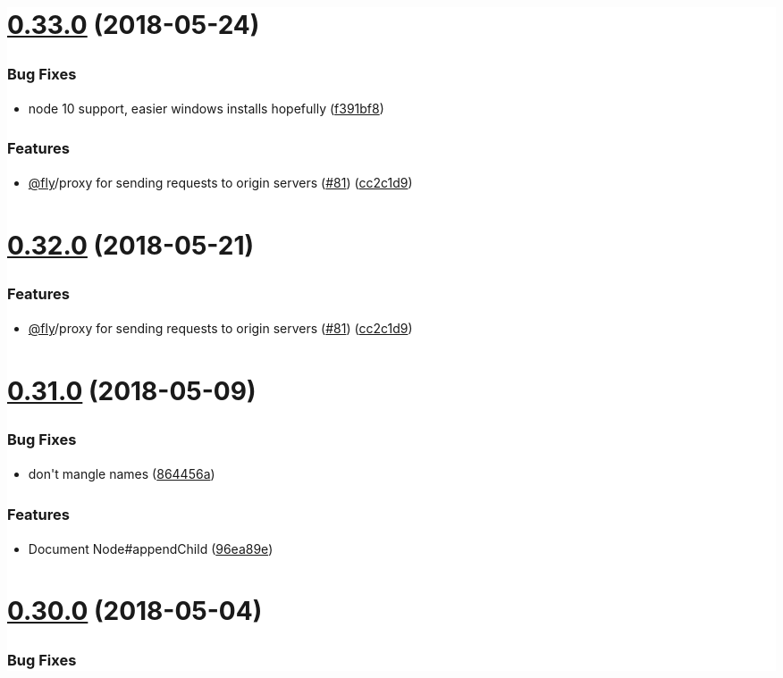 

<a name="0.33.0"></a>
# [0.33.0](https://github.com/superfly/fly/compare/v0.31.0...v0.33.0) (2018-05-24)


### Bug Fixes

* node 10 support, easier windows installs hopefully ([f391bf8](https://github.com/superfly/fly/commit/f391bf8))


### Features

* [@fly](https://github.com/fly)/proxy for sending requests to origin servers ([#81](https://github.com/superfly/fly/issues/81)) ([cc2c1d9](https://github.com/superfly/fly/commit/cc2c1d9))



<a name="0.32.0"></a>
# [0.32.0](https://github.com/superfly/fly/compare/v0.31.0...v0.32.0) (2018-05-21)


### Features

* [@fly](https://github.com/fly)/proxy for sending requests to origin servers ([#81](https://github.com/superfly/fly/issues/81)) ([cc2c1d9](https://github.com/superfly/fly/commit/cc2c1d9))



<a name="0.31.0"></a>
# [0.31.0](https://github.com/superfly/fly/compare/v0.30.0-0...v0.31.0) (2018-05-09)


### Bug Fixes

* don't mangle names ([864456a](https://github.com/superfly/fly/commit/864456a))


### Features

* Document Node#appendChild ([96ea89e](https://github.com/superfly/fly/commit/96ea89e))



<a name="0.30.0"></a>
# [0.30.0](https://github.com/superfly/fly/compare/v0.30.0-0...v0.30.0) (2018-05-04)


### Bug Fixes
